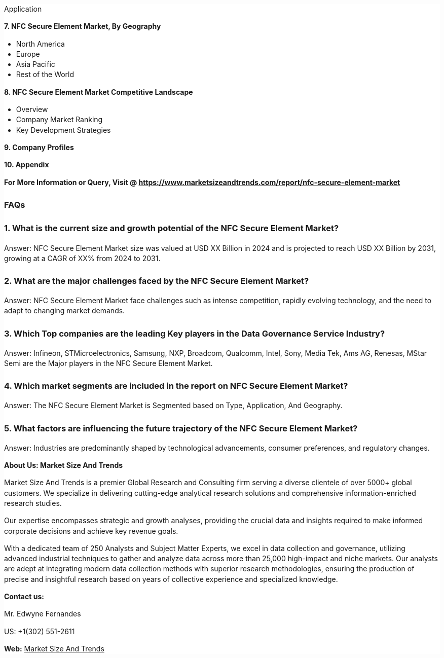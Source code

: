 Application</span></strong></p></div><div class="" data-test-id=""><p><strong><span class="">7. NFC Secure Element Market, By Geography</span></strong></p></div><div class="" data-test-id=""><ul><li><span class="">North America</span></li><li><span class="">Europe</span></li><li><span class="">Asia Pacific</span></li><li><span class="">Rest of the World</span></li></ul></div><div class="" data-test-id=""><p><strong><span class="">8. NFC Secure Element Market Competitive Landscape</span></strong></p></div><div class="" data-test-id=""><ul><li><span class="">Overview</span></li><li><span class="">Company Market Ranking</span></li><li><span class="">Key Development Strategies</span></li></ul></div><div class="" data-test-id=""><p><strong><span class="">9. Company Profiles</span></strong></p></div><div class="" data-test-id=""><p><strong><span class="">10. Appendix</span></strong></p></div><div class="" data-test-id=""><p><strong><span class="">For More Information or Query, Visit @ <a href="https://www.marketsizeandtrends.com/report/nfc-secure-element-market" target="_blank">https://www.marketsizeandtrends.com/report/nfc-secure-element-market</a></span></strong></p></div><div class="" data-test-id=""><div class="article-main__content" data-test-id="publishing-text-block"><h3><strong><span class="">FAQs</span></strong></h3></div><div class="article-main__content" data-test-id="publishing-text-block"><h3><span class="">1. What is the current size and growth potential of the NFC Secure Element Market?</span></h3></div><div class="article-main__content" data-test-id="publishing-text-block"><p><span class="font-[700]">Answer</span><span class="">: NFC Secure Element Market size was valued at USD XX Billion in 2024 and is projected to reach USD XX Billion by 2031, growing at a CAGR of XX% from 2024 to 2031.</span></p></div><div class="article-main__content" data-test-id="publishing-text-block"><h3><span class="">2. What are the major challenges faced by the NFC Secure Element Market?</span></h3></div><div class="article-main__content" data-test-id="publishing-text-block"><p><span class="font-[700]">Answer</span><span class="">: NFC Secure Element Market face challenges such as intense competition, rapidly evolving technology, and the need to adapt to changing market demands.</span></p></div><div class="article-main__content" data-test-id="publishing-text-block"><h3><span class="">3. Which Top companies are the leading Key players in the Data Governance Service Industry?</span></h3></div><div class="article-main__content" data-test-id="publishing-text-block"><p><span class="font-[700]">Answer</span><span class="">: Infineon, STMicroelectronics, Samsung, NXP, Broadcom, Qualcomm, Intel, Sony, Media Tek, Ams AG, Renesas, MStar Semi are the Major players in the NFC Secure Element Market.</span></p></div><div class="article-main__content" data-test-id="publishing-text-block"><h3><span class="">4. Which market segments are included in the report on NFC Secure Element Market?</span></h3></div><div class="article-main__content" data-test-id="publishing-text-block"><p><span class="font-[700]">Answer</span><span class="">: The NFC Secure Element Market is Segmented based on Type, Application, And Geography.</span></p></div><div class="article-main__content" data-test-id="publishing-text-block"><h3><span class="">5. What factors are influencing the future trajectory of the NFC Secure Element Market?</span></h3></div><div class="article-main__content" data-test-id="publishing-text-block"><p><span class="font-[700]">Answer:</span><span class="">&nbsp;Industries are predominantly shaped by technological advancements, consumer preferences, and regulatory changes.</span></p></div><p><strong><span class="">About Us: Market Size And Trends</span></strong></p></div><div class="" data-test-id=""><p><span class="">Market Size And Trends is a premier Global Research and Consulting firm serving a diverse clientele of over 5000+ global customers. We specialize in delivering cutting-edge analytical research solutions and comprehensive information-enriched research studies.</span></p></div><div class="" data-test-id=""><p><span class="">Our expertise encompasses strategic and growth analyses, providing the crucial data and insights required to make informed corporate decisions and achieve key revenue goals.</span></p></div><div class="" data-test-id=""><p><span class="">With a dedicated team of 250 Analysts and Subject Matter Experts, we excel in data collection and governance, utilizing advanced industrial techniques to gather and analyze data across more than 25,000 high-impact and niche markets. Our analysts are adept at integrating modern data collection methods with superior research methodologies, ensuring the production of precise and insightful research based on years of collective experience and specialized knowledge.</span></p></div><div class="" data-test-id=""><p><strong><span class="">Contact us:</span></strong></p></div><div class="" data-test-id=""><p><span class="">Mr. Edwyne Fernandes</span></p></div><div class="" data-test-id=""><p><span class="">US: +1(302) 551-2611<br /></span></p><p><span class=""><strong>Web:</strong> <a href="https://www.marketsizeandtrends.com/" target="_blank">Market Size And Trends</a></span></p></div>
